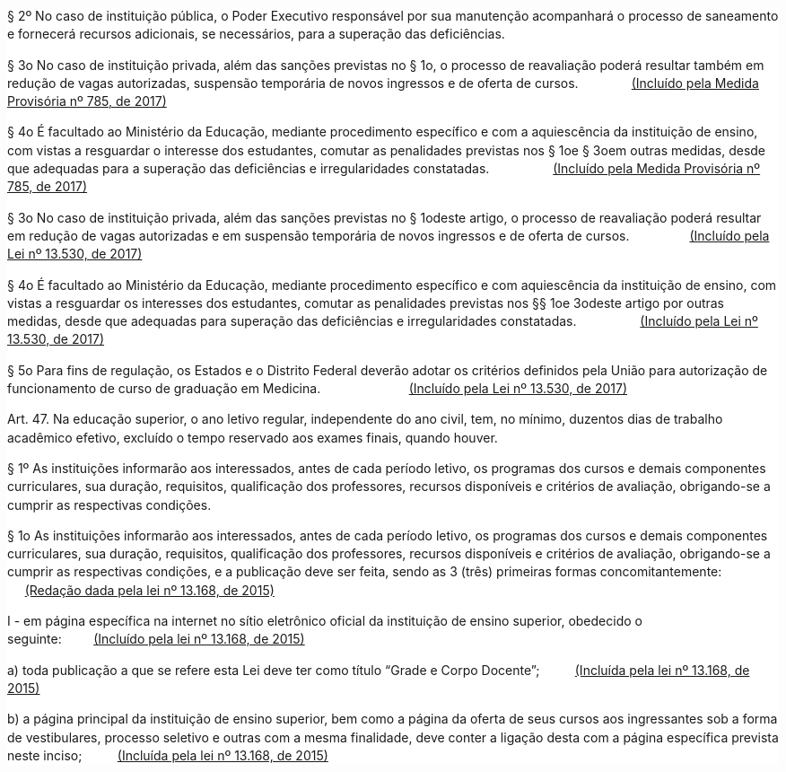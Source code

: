 § 2º No caso de instituição pública, o Poder Executivo responsável por sua manutenção acompanhará o processo de saneamento e fornecerá recursos adicionais, se necessários, para a superação das deficiências.

§ 3o No caso de instituição privada, além das sanções previstas no § 1o, o processo de reavaliação poderá resultar também em redução de vagas autorizadas, suspensão temporária de novos ingressos e de oferta de cursos.               [\(Incluído pela Medida Provisória nº 785, de 2017\)](https://www.planalto.gov.br/ccivil_03/_Ato2015-2018/2017/Mpv/mpv785.htm#art6)

§ 4o É facultado ao Ministério da Educação, mediante procedimento específico e com a aquiescência da instituição de ensino, com vistas a resguardar o interesse dos estudantes, comutar as penalidades previstas nos § 1oe § 3oem outras medidas, desde que adequadas para a superação das deficiências e irregularidades constatadas.                  [\(Incluído pela Medida Provisória nº 785, de 2017\)](https://www.planalto.gov.br/ccivil_03/_Ato2015-2018/2017/Mpv/mpv785.htm#art6)

§ 3o No caso de instituição privada, além das sanções previstas no § 1odeste artigo, o processo de reavaliação poderá resultar em redução de vagas autorizadas e em suspensão temporária de novos ingressos e de oferta de cursos.                 [\(Incluído pela Lei nº 13.530, de 2017\)](https://www.planalto.gov.br/ccivil_03/_Ato2015-2018/2017/Lei/L13530.htm#art6)

§ 4o É facultado ao Ministério da Educação, mediante procedimento específico e com aquiescência da instituição de ensino, com vistas a resguardar os interesses dos estudantes, comutar as penalidades previstas nos §§ 1oe 3odeste artigo por outras medidas, desde que adequadas para superação das deficiências e irregularidades constatadas.                  [\(Incluído pela Lei nº 13.530, de 2017\)](https://www.planalto.gov.br/ccivil_03/_Ato2015-2018/2017/Lei/L13530.htm#art6)

§ 5o Para fins de regulação, os Estados e o Distrito Federal deverão adotar os critérios definidos pela União para autorização de funcionamento de curso de graduação em Medicina.                         [\(Incluído pela Lei nº 13.530, de 2017\)](https://www.planalto.gov.br/ccivil_03/_Ato2015-2018/2017/Lei/L13530.htm#art6)

Art. 47. Na educação superior, o ano letivo regular, independente do ano civil, tem, no mínimo, duzentos dias de trabalho acadêmico efetivo, excluído o tempo reservado aos exames finais, quando houver.

§ 1º As instituições informarão aos interessados, antes de cada período letivo, os programas dos cursos e demais componentes curriculares, sua duração, requisitos, qualificação dos professores, recursos disponíveis e critérios de avaliação, obrigando-se a cumprir as respectivas condições.

§ 1o As instituições informarão aos interessados, antes de cada período letivo, os programas dos cursos e demais componentes curriculares, sua duração, requisitos, qualificação dos professores, recursos disponíveis e critérios de avaliação, obrigando-se a cumprir as respectivas condições, e a publicação deve ser feita, sendo as 3 \(três\) primeiras formas concomitantemente:                 [\(Redação dada pela lei nº 13.168, de 2015\)](https://www.planalto.gov.br/ccivil_03/_Ato2015-2018/2015/Lei/L13168.htm#art1)

I - em página específica na internet no sítio eletrônico oficial da instituição de ensino superior, obedecido o seguinte:         [\(Incluído pela lei nº 13.168, de 2015\)](https://www.planalto.gov.br/ccivil_03/_Ato2015-2018/2015/Lei/L13168.htm#art1)

a\) toda publicação a que se refere esta Lei deve ter como título “Grade e Corpo Docente”;          [\(Incluída pela lei nº 13.168, de 2015\)](https://www.planalto.gov.br/ccivil_03/_Ato2015-2018/2015/Lei/L13168.htm#art1)

b\) a página principal da instituição de ensino superior, bem como a página da oferta de seus cursos aos ingressantes sob a forma de vestibulares, processo seletivo e outras com a mesma finalidade, deve conter a ligação desta com a página específica prevista neste inciso;          [\(Incluída pela lei nº 13.168, de 2015\)](https://www.planalto.gov.br/ccivil_03/_Ato2015-2018/2015/Lei/L13168.htm#art1)
